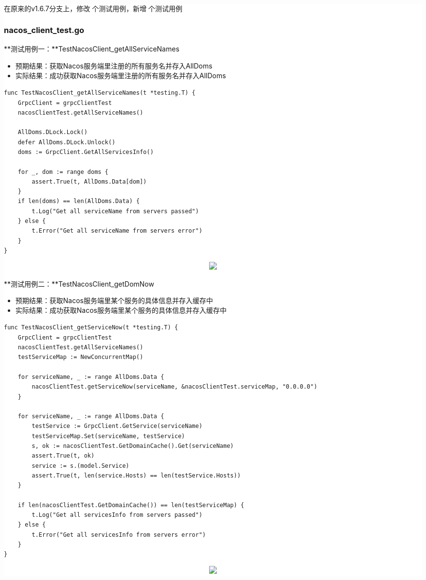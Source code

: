 在原来的v1.6.7分支上，修改 个测试用例，新增 个测试用例

### nacos_client_test.go

**测试用例一：**TestNacosClient_getAllServiceNames
- 预期结果：获取Nacos服务端里注册的所有服务名并存入AllDoms
- 实际结果：成功获取Nacos服务端里注册的所有服务名并存入AllDoms
```
func TestNacosClient_getAllServiceNames(t *testing.T) {
	GrpcClient = grpcClientTest
	nacosClientTest.getAllServiceNames()

	AllDoms.DLock.Lock()
	defer AllDoms.DLock.Unlock()
	doms := GrpcClient.GetAllServicesInfo()

	for _, dom := range doms {
		assert.True(t, AllDoms.Data[dom])
	}
	if len(doms) == len(AllDoms.Data) {
		t.Log("Get all serviceName from servers passed")
	} else {
		t.Error("Get all serviceName from servers error")
	}
}
```
<div align="center">
    <img src="/img/coredns-test-report/test1.png"></img>
</div>

**测试用例二：**TestNacosClient_getDomNow
- 预期结果：获取Nacos服务端里某个服务的具体信息并存入缓存中
- 实际结果：成功获取Nacos服务端里某个服务的具体信息并存入缓存中
```
func TestNacosClient_getServiceNow(t *testing.T) {
	GrpcClient = grpcClientTest
	nacosClientTest.getAllServiceNames()
	testServiceMap := NewConcurrentMap()

	for serviceName, _ := range AllDoms.Data {
		nacosClientTest.getServiceNow(serviceName, &nacosClientTest.serviceMap, "0.0.0.0")
	}

	for serviceName, _ := range AllDoms.Data {
		testService := GrpcClient.GetService(serviceName)
		testServiceMap.Set(serviceName, testService)
		s, ok := nacosClientTest.GetDomainCache().Get(serviceName)
		assert.True(t, ok)
		service := s.(model.Service)
		assert.True(t, len(service.Hosts) == len(testService.Hosts))
	}

	if len(nacosClientTest.GetDomainCache()) == len(testServiceMap) {
		t.Log("Get all servicesInfo from servers passed")
	} else {
		t.Error("Get all servicesInfo from servers error")
	}
}
```
<div align="center">
    <img src="/img/coredns-test-report/test2.png"></img>
</div>
